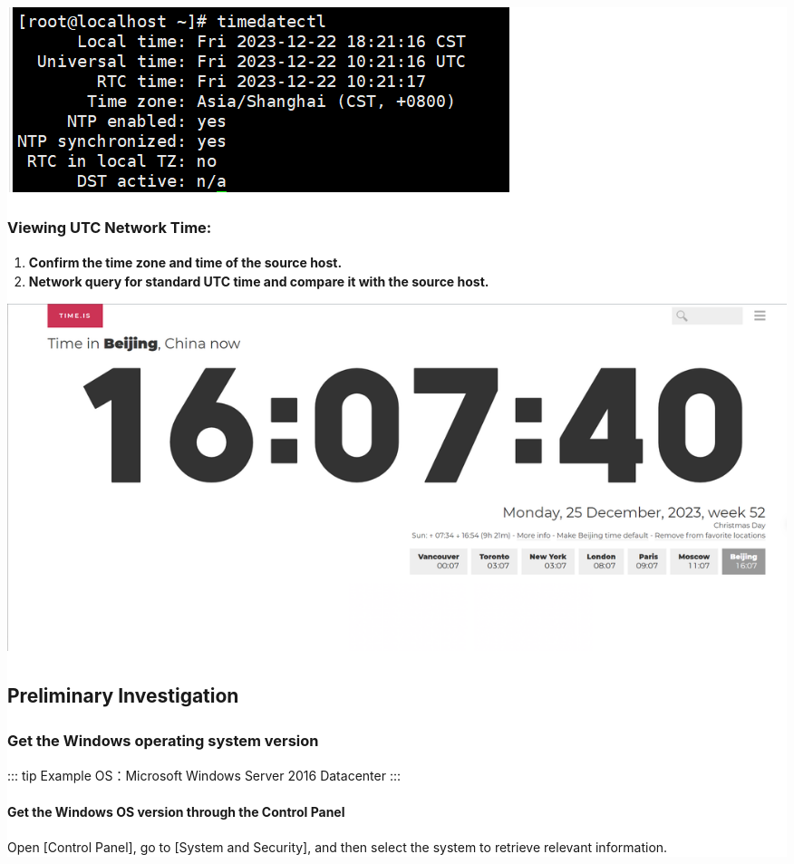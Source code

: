 ![agent-pre-settings-12.png](./images/agent-pre-settings-12.png)

### Viewing UTC Network Time:


1. **Confirm the time zone and time of the source host.**
2. **Network query for standard UTC time and compare it with the source host.**

![agent-pre-settings-13.png](./images/agent-pre-settings-13.png)

## Preliminary Investigation
### Get the Windows operating system version

::: tip
Example OS：Microsoft Windows Server 2016 Datacenter
:::

#### Get the Windows OS version through the Control Panel
Open [Control Panel], go to [System and Security], and then select the system to retrieve relevant information.